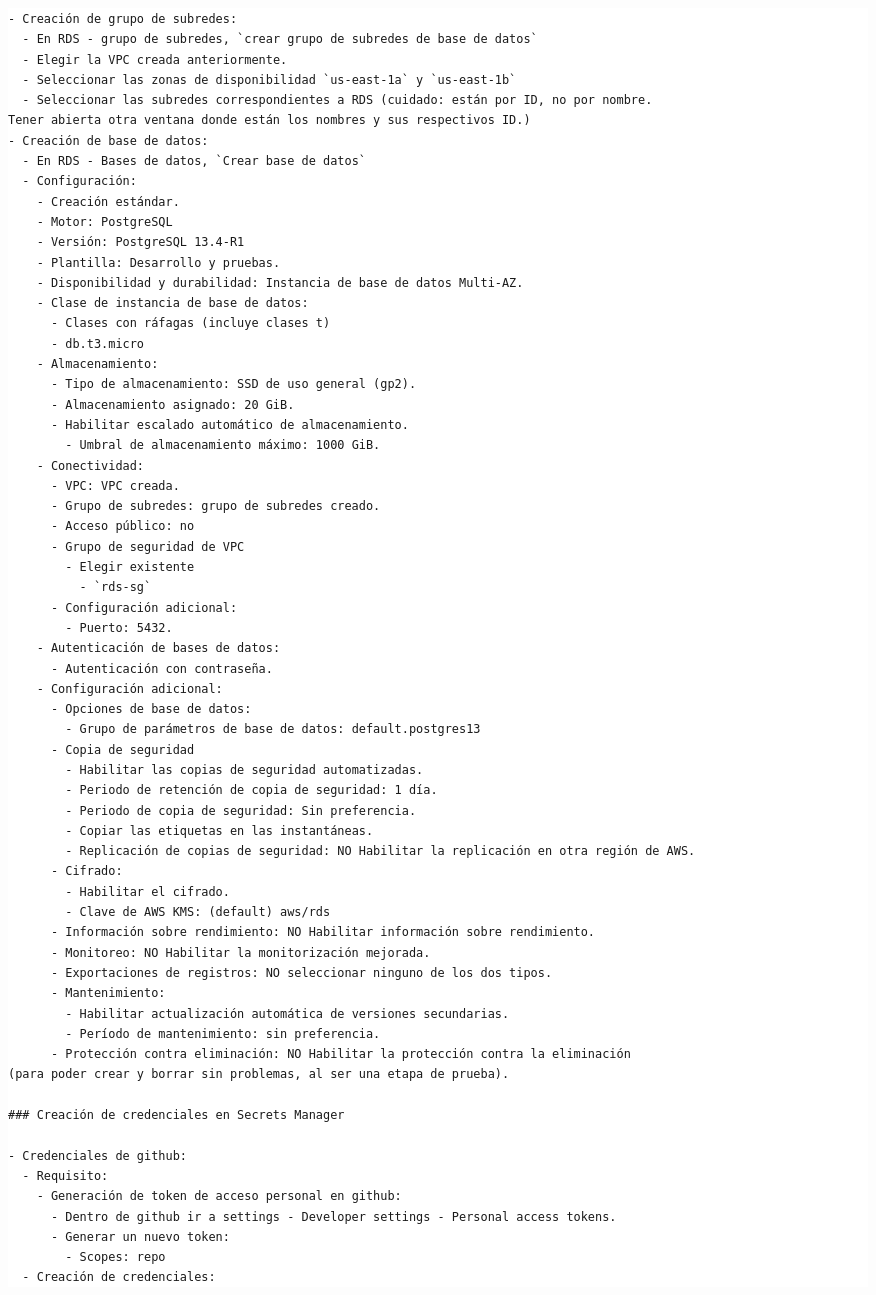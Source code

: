 ```
- Creación de grupo de subredes:
  - En RDS - grupo de subredes, `crear grupo de subredes de base de datos`
  - Elegir la VPC creada anteriormente.
  - Seleccionar las zonas de disponibilidad `us-east-1a` y `us-east-1b`
  - Seleccionar las subredes correspondientes a RDS (cuidado: están por ID, no por nombre. 
Tener abierta otra ventana donde están los nombres y sus respectivos ID.)
- Creación de base de datos:
  - En RDS - Bases de datos, `Crear base de datos`
  - Configuración:
    - Creación estándar.
    - Motor: PostgreSQL
    - Versión: PostgreSQL 13.4-R1
    - Plantilla: Desarrollo y pruebas.
    - Disponibilidad y durabilidad: Instancia de base de datos Multi-AZ.
    - Clase de instancia de base de datos:
      - Clases con ráfagas (incluye clases t)
      - db.t3.micro
    - Almacenamiento:
      - Tipo de almacenamiento: SSD de uso general (gp2).
      - Almacenamiento asignado: 20 GiB.
      - Habilitar escalado automático de almacenamiento.
        - Umbral de almacenamiento máximo: 1000 GiB.
    - Conectividad:
      - VPC: VPC creada.
      - Grupo de subredes: grupo de subredes creado.
      - Acceso público: no
      - Grupo de seguridad de VPC
        - Elegir existente
          - `rds-sg`
      - Configuración adicional:
        - Puerto: 5432.
    - Autenticación de bases de datos:
      - Autenticación con contraseña.
    - Configuración adicional:
      - Opciones de base de datos: 
        - Grupo de parámetros de base de datos: default.postgres13
      - Copia de seguridad
        - Habilitar las copias de seguridad automatizadas.
        - Periodo de retención de copia de seguridad: 1 día.
        - Periodo de copia de seguridad: Sin preferencia.
        - Copiar las etiquetas en las instantáneas.
        - Replicación de copias de seguridad: NO Habilitar la replicación en otra región de AWS.
      - Cifrado:
        - Habilitar el cifrado.
        - Clave de AWS KMS: (default) aws/rds
      - Información sobre rendimiento: NO Habilitar información sobre rendimiento.
      - Monitoreo: NO Habilitar la monitorización mejorada.
      - Exportaciones de registros: NO seleccionar ninguno de los dos tipos.
      - Mantenimiento:
        - Habilitar actualización automática de versiones secundarias.
        - Período de mantenimiento: sin preferencia.
      - Protección contra eliminación: NO Habilitar la protección contra la eliminación 
(para poder crear y borrar sin problemas, al ser una etapa de prueba).

### Creación de credenciales en Secrets Manager

- Credenciales de github:
  - Requisito:
    - Generación de token de acceso personal en github:
      - Dentro de github ir a settings - Developer settings - Personal access tokens.
      - Generar un nuevo token:
        - Scopes: repo
  - Creación de credenciales:
```